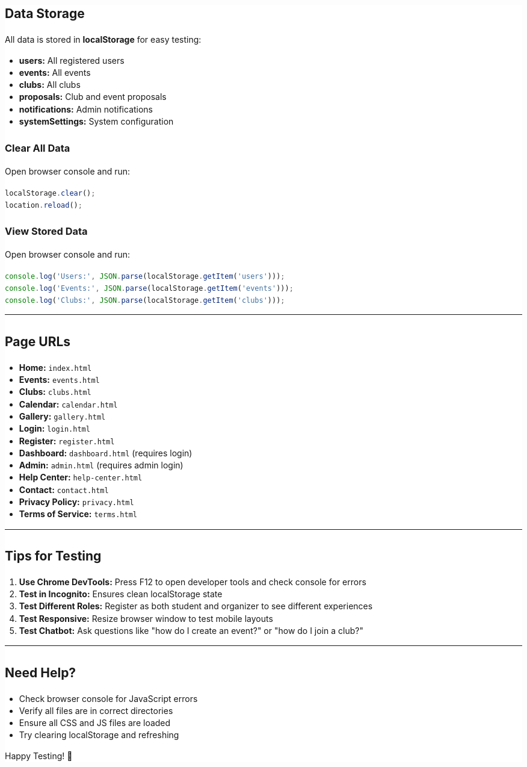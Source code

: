 ## Data Storage

All data is stored in **localStorage** for easy testing:
- **users:** All registered users
- **events:** All events
- **clubs:** All clubs
- **proposals:** Club and event proposals
- **notifications:** Admin notifications
- **systemSettings:** System configuration

### Clear All Data
Open browser console and run:
```javascript
localStorage.clear();
location.reload();
```

### View Stored Data
Open browser console and run:
```javascript
console.log('Users:', JSON.parse(localStorage.getItem('users')));
console.log('Events:', JSON.parse(localStorage.getItem('events')));
console.log('Clubs:', JSON.parse(localStorage.getItem('clubs')));
```

---

## Page URLs

- **Home:** `index.html`
- **Events:** `events.html`
- **Clubs:** `clubs.html`
- **Calendar:** `calendar.html`
- **Gallery:** `gallery.html`
- **Login:** `login.html`
- **Register:** `register.html`
- **Dashboard:** `dashboard.html` (requires login)
- **Admin:** `admin.html` (requires admin login)
- **Help Center:** `help-center.html`
- **Contact:** `contact.html`
- **Privacy Policy:** `privacy.html`
- **Terms of Service:** `terms.html`

---

## Tips for Testing

1. **Use Chrome DevTools:** Press F12 to open developer tools and check console for errors
2. **Test in Incognito:** Ensures clean localStorage state
3. **Test Different Roles:** Register as both student and organizer to see different experiences
4. **Test Responsive:** Resize browser window to test mobile layouts
5. **Test Chatbot:** Ask questions like "how do I create an event?" or "how do I join a club?"

---

## Need Help?

- Check browser console for JavaScript errors
- Verify all files are in correct directories
- Ensure all CSS and JS files are loaded
- Try clearing localStorage and refreshing

Happy Testing! 🎉
